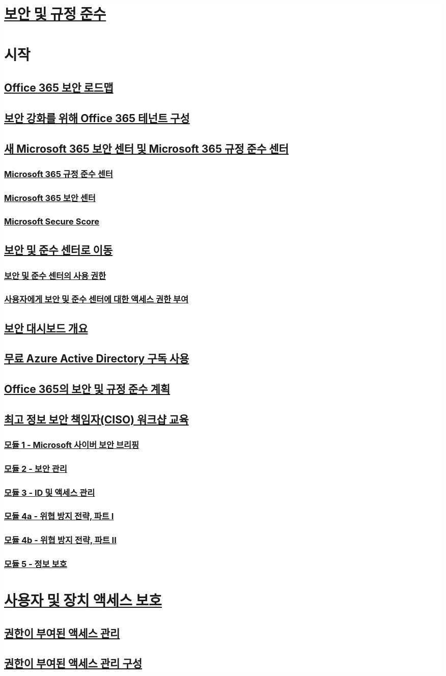 # [보안 및 규정 준수](index.md)

# 시작
## [Office 365 보안 로드맵](security-roadmap.md)
## [보안 강화를 위해 Office 365 테넌트 구성](tenant-wide-setup-for-increased-security.md)
## [새 Microsoft 365 보안 센터 및 Microsoft 365 규정 준수 센터](microsoft-security-and-compliance.md)
### [Microsoft 365 규정 준수 센터](microsoft-365-compliance-center.md)
### [Microsoft 365 보안 센터](overview-security-center.md)
### [Microsoft Secure Score](microsoft-secure-score.md)
## [보안 및 준수 센터로 이동](go-to-the-securitycompliance-center.md)
### [보안 및 준수 센터의 사용 권한](permissions-in-the-security-and-compliance-center.md)
### [사용자에게 보안 및 준수 센터에 대한 액세스 권한 부여](grant-access-to-the-security-and-compliance-center.md)
## [보안 대시보드 개요](security-dashboard.md)
## [무료 Azure Active Directory 구독 사용](use-your-free-azure-ad-subscription-in-office-365.md)
## [Office 365의 보안 및 규정 준수 계획](plan-for-security-and-compliance.md)
## [최고 정보 보안 책임자(CISO) 워크샵 교육](ciso-workshop.md)
### [모듈 1 - Microsoft 사이버 보안 브리핑](ciso-workshop-module-1.md)
### [모듈 2 - 보안 관리](ciso-workshop-module-2.md)
### [모듈 3 - ID 및 액세스 관리](ciso-workshop-module-3.md)
### [모듈 4a - 위협 방지 전략, 파트 I](ciso-workshop-module-4a.md)
### [모듈 4b - 위협 방지 전략, 파트 II](ciso-workshop-module-4b.md)
### [모듈 5 - 정보 보호](ciso-workshop-module-5.md)

# [사용자 및 장치 액세스 보호](protect-access-to-data-and-services.md)
## [권한이 부여된 액세스 관리](privileged-access-management-overview.md)
## [권한이 부여된 액세스 관리 구성](privileged-access-management-configuration.md)
